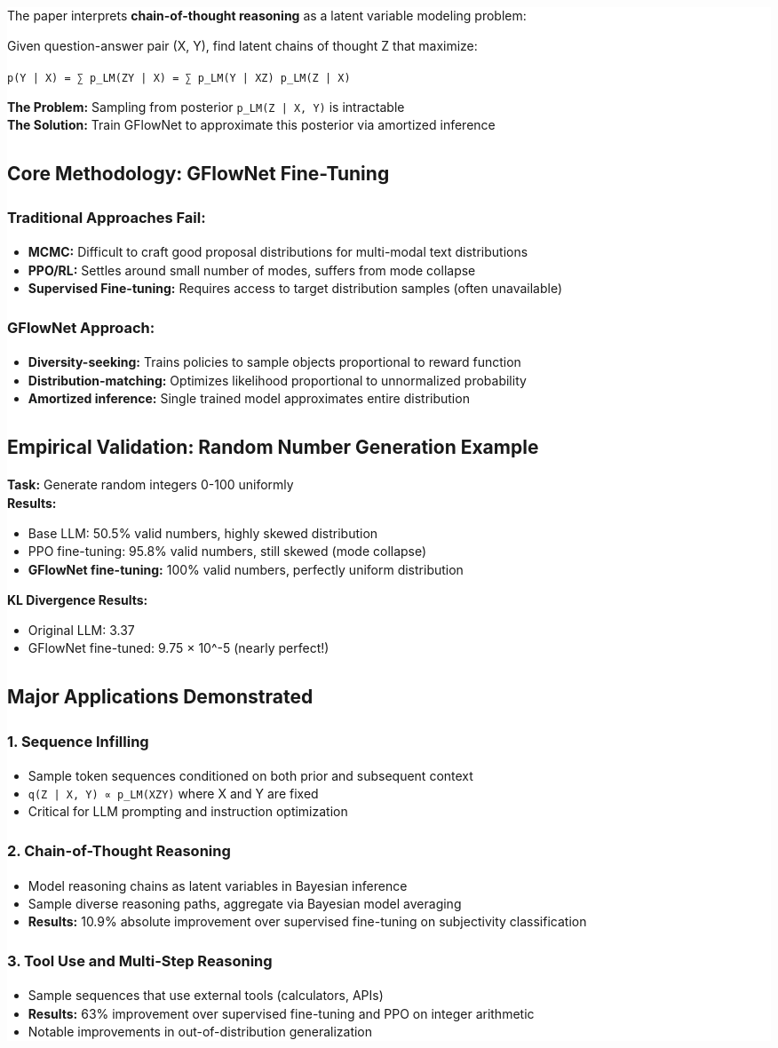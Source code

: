The paper interprets **chain-of-thought reasoning** as a latent variable modeling problem:

Given question-answer pair (X, Y), find latent chains of thought Z that maximize:
```
p(Y | X) = ∑ p_LM(ZY | X) = ∑ p_LM(Y | XZ) p_LM(Z | X)
```

**The Problem:** Sampling from posterior `p_LM(Z | X, Y)` is intractable  
**The Solution:** Train GFlowNet to approximate this posterior via amortized inference

## Core Methodology: GFlowNet Fine-Tuning

### **Traditional Approaches Fail:**
- **MCMC:** Difficult to craft good proposal distributions for multi-modal text distributions
- **PPO/RL:** Settles around small number of modes, suffers from mode collapse
- **Supervised Fine-tuning:** Requires access to target distribution samples (often unavailable)

### **GFlowNet Approach:**
- **Diversity-seeking:** Trains policies to sample objects proportional to reward function
- **Distribution-matching:** Optimizes likelihood proportional to unnormalized probability 
- **Amortized inference:** Single trained model approximates entire distribution

## Empirical Validation: Random Number Generation Example

**Task:** Generate random integers 0-100 uniformly  
**Results:**
- Base LLM: 50.5% valid numbers, highly skewed distribution
- PPO fine-tuning: 95.8% valid numbers, still skewed (mode collapse)
- **GFlowNet fine-tuning:** 100% valid numbers, perfectly uniform distribution

**KL Divergence Results:**
- Original LLM: 3.37  
- GFlowNet fine-tuned: 9.75 × 10^-5 (nearly perfect!)

## Major Applications Demonstrated

### **1. Sequence Infilling**
- Sample token sequences conditioned on both prior and subsequent context
- `q(Z | X, Y) ∝ p_LM(XZY)` where X and Y are fixed
- Critical for LLM prompting and instruction optimization

### **2. Chain-of-Thought Reasoning** 
- Model reasoning chains as latent variables in Bayesian inference
- Sample diverse reasoning paths, aggregate via Bayesian model averaging
- **Results:** 10.9% absolute improvement over supervised fine-tuning on subjectivity classification

### **3. Tool Use and Multi-Step Reasoning**
- Sample sequences that use external tools (calculators, APIs)
- **Results:** 63% improvement over supervised fine-tuning and PPO on integer arithmetic
- Notable improvements in out-of-distribution generalization
